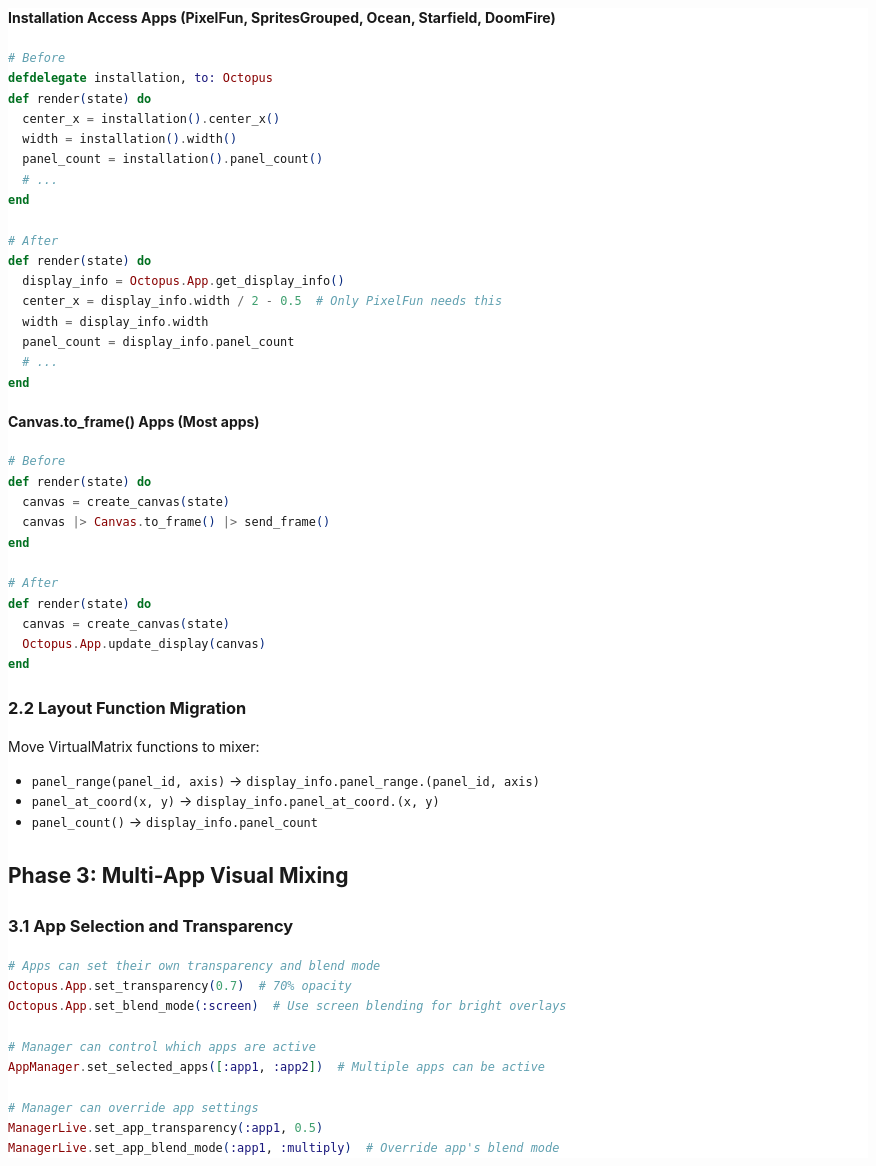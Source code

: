 #### Installation Access Apps (PixelFun, SpritesGrouped, Ocean, Starfield, DoomFire)
```elixir
# Before
defdelegate installation, to: Octopus
def render(state) do
  center_x = installation().center_x()
  width = installation().width()
  panel_count = installation().panel_count()
  # ...
end

# After
def render(state) do
  display_info = Octopus.App.get_display_info()
  center_x = display_info.width / 2 - 0.5  # Only PixelFun needs this
  width = display_info.width
  panel_count = display_info.panel_count
  # ...
end
```

#### Canvas.to_frame() Apps (Most apps)
```elixir
# Before
def render(state) do
  canvas = create_canvas(state)
  canvas |> Canvas.to_frame() |> send_frame()
end

# After
def render(state) do
  canvas = create_canvas(state)
  Octopus.App.update_display(canvas)
end
```

### 2.2 Layout Function Migration
Move VirtualMatrix functions to mixer:
- `panel_range(panel_id, axis)` → `display_info.panel_range.(panel_id, axis)`
- `panel_at_coord(x, y)` → `display_info.panel_at_coord.(x, y)`
- `panel_count()` → `display_info.panel_count`

## Phase 3: Multi-App Visual Mixing

### 3.1 App Selection and Transparency
```elixir
# Apps can set their own transparency and blend mode
Octopus.App.set_transparency(0.7)  # 70% opacity
Octopus.App.set_blend_mode(:screen)  # Use screen blending for bright overlays

# Manager can control which apps are active
AppManager.set_selected_apps([:app1, :app2])  # Multiple apps can be active

# Manager can override app settings
ManagerLive.set_app_transparency(:app1, 0.5)
ManagerLive.set_app_blend_mode(:app1, :multiply)  # Override app's blend mode
```
